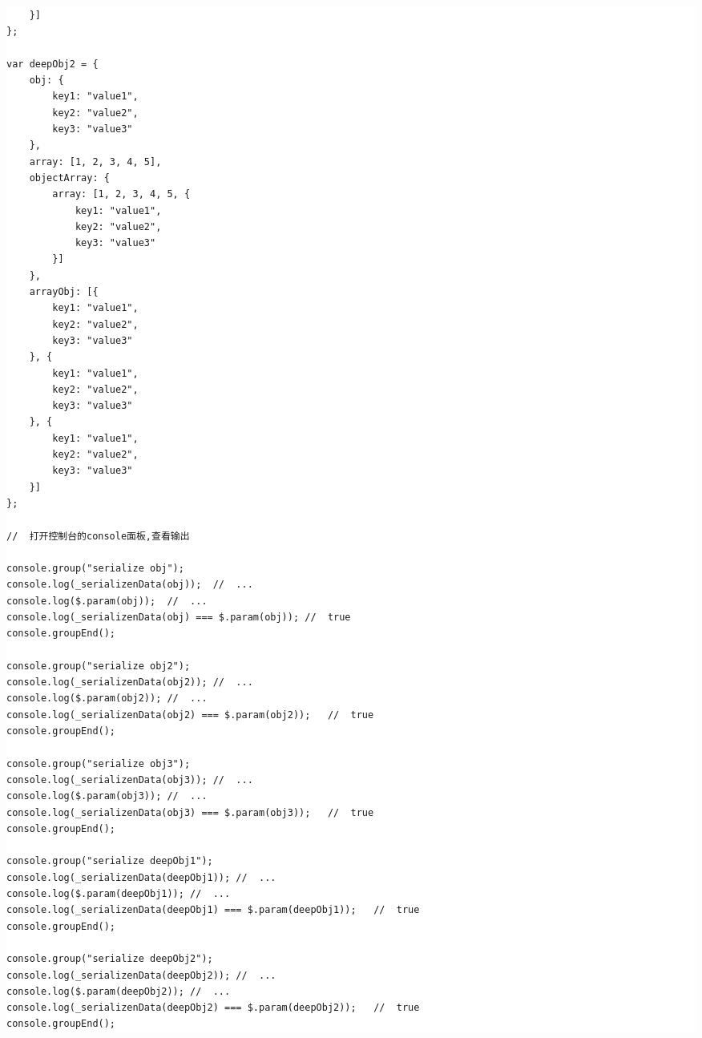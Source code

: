         }]
    };

    var deepObj2 = {
        obj: {
            key1: "value1",
            key2: "value2",
            key3: "value3"
        },
        array: [1, 2, 3, 4, 5],
        objectArray: {
            array: [1, 2, 3, 4, 5, {
                key1: "value1",
                key2: "value2",
                key3: "value3"
            }]
        },
        arrayObj: [{
            key1: "value1",
            key2: "value2",
            key3: "value3"
        }, {
            key1: "value1",
            key2: "value2",
            key3: "value3"
        }, {
            key1: "value1",
            key2: "value2",
            key3: "value3"
        }]
    };

    //  打开控制台的console面板,查看输出

    console.group("serialize obj");
    console.log(_serializenData(obj));  //  ...
    console.log($.param(obj));  //  ...
    console.log(_serializenData(obj) === $.param(obj)); //  true
    console.groupEnd();

	console.group("serialize obj2");
    console.log(_serializenData(obj2)); //  ...
    console.log($.param(obj2)); //  ...
    console.log(_serializenData(obj2) === $.param(obj2));   //  true
    console.groupEnd();    

	console.group("serialize obj3");
    console.log(_serializenData(obj3)); //  ...
    console.log($.param(obj3)); //  ...
    console.log(_serializenData(obj3) === $.param(obj3));   //  true
    console.groupEnd();

	console.group("serialize deepObj1");
    console.log(_serializenData(deepObj1)); //  ...
    console.log($.param(deepObj1)); //  ...
    console.log(_serializenData(deepObj1) === $.param(deepObj1));   //  true
    console.groupEnd();

	console.group("serialize deepObj2");
    console.log(_serializenData(deepObj2)); //  ...
    console.log($.param(deepObj2)); //  ...
    console.log(_serializenData(deepObj2) === $.param(deepObj2));   //  true
    console.groupEnd();
